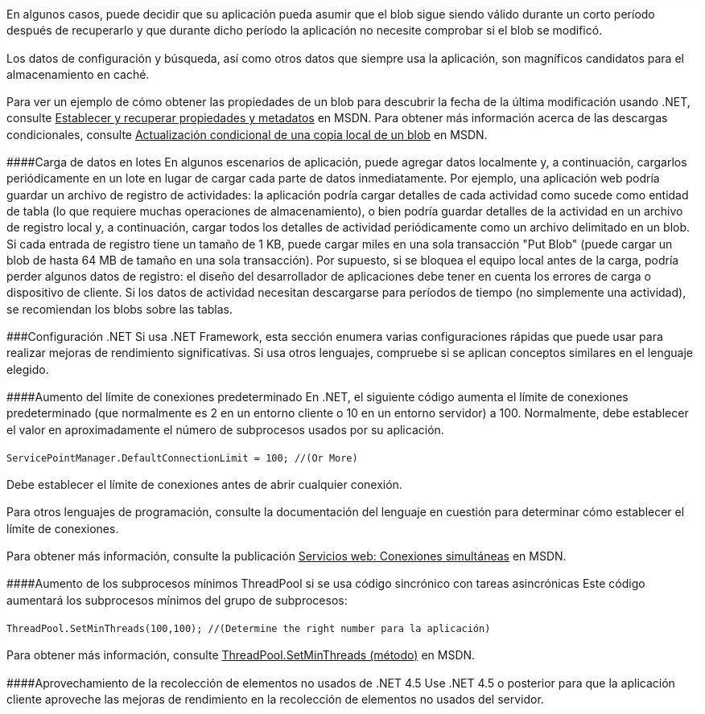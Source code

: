 En algunos casos, puede decidir que su aplicación pueda asumir que el blob sigue siendo válido durante un corto período después de recuperarlo y que durante dicho período la aplicación no necesite comprobar si el blob se modificó. 

Los datos de configuración y búsqueda, así como otros datos que siempre usa la aplicación, son magníficos candidatos para el almacenamiento en caché.  

Para ver un ejemplo de cómo obtener las propiedades de un blob para descubrir la fecha de la última modificación usando .NET, consulte [Establecer y recuperar propiedades y metadatos](http://msdn.microsoft.com/es-es/library/hh225342.aspx) en MSDN. Para obtener más información acerca de las descargas condicionales, consulte [Actualización condicional de una copia local de un blob](http://msdn.microsoft.com/es-es/library/azure/dd179371.aspx) en MSDN.  

####<a name="subheading8"></a>Carga de datos en lotes
En algunos escenarios de aplicación, puede agregar datos localmente y, a continuación, cargarlos periódicamente en un lote en lugar de cargar cada parte de datos inmediatamente. Por ejemplo, una aplicación web podría guardar un archivo de registro de actividades: la aplicación podría cargar detalles de cada actividad como sucede como entidad de tabla (lo que requiere muchas operaciones de almacenamiento), o bien podría guardar detalles de la actividad en un archivo de registro local y, a continuación, cargar todos los detalles de actividad periódicamente como un archivo delimitado en un blob. Si cada entrada de registro tiene un tamaño de 1 KB, puede cargar miles en una sola transacción "Put Blob" (puede cargar un blob de hasta 64 MB de tamaño en una sola transacción). Por supuesto, si se bloquea el equipo local antes de la carga, podría perder algunos datos de registro: el diseño del desarrollador de aplicaciones debe tener en cuenta los errores de carga o dispositivo de cliente.  Si los datos de actividad necesitan descargarse para períodos de tiempo (no simplemente una actividad), se recomiendan los blobs sobre las tablas. 

###Configuración .NET
Si usa .NET Framework, esta sección enumera varias configuraciones rápidas que puede usar para realizar mejoras de rendimiento significativas.  Si usa otros lenguajes, compruebe si se aplican conceptos similares en el lenguaje elegido.  

####<a name="subheading9"></a>Aumento del límite de conexiones predeterminado
En .NET, el siguiente código aumenta el límite de conexiones predeterminado (que normalmente es 2 en un entorno cliente o 10 en un entorno servidor) a 100. Normalmente, debe establecer el valor en aproximadamente el número de subprocesos usados por su aplicación.  

	ServicePointManager.DefaultConnectionLimit = 100; //(Or More)  

Debe establecer el límite de conexiones antes de abrir cualquier conexión.  

Para otros lenguajes de programación, consulte la documentación del lenguaje en cuestión para determinar cómo establecer el límite de conexiones.  

Para obtener más información, consulte la publicación [Servicios web: Conexiones simultáneas](http://blogs.msdn.com/b/darrenj/archive/2005/03/07/386655.aspx) en MSDN.  

####<a name="subheading10"></a>Aumento de los subprocesos mínimos ThreadPool si se usa código sincrónico con tareas asincrónicas
Este código aumentará los subprocesos mínimos del grupo de subprocesos:  

	ThreadPool.SetMinThreads(100,100); //(Determine the right number para la aplicación)  

Para obtener más información, consulte [ThreadPool.SetMinThreads (método)](http://msdn.microsoft.com/es-es/library/system.threading.threadpool.setminthreads(v=vs.110).aspx) en MSDN.  

####<a name="subheading11"></a>Aprovechamiento de la recolección de elementos no usados de .NET 4.5
Use .NET 4.5 o posterior para que la aplicación cliente aproveche las mejoras de rendimiento en la recolección de elementos no usados del servidor.   
